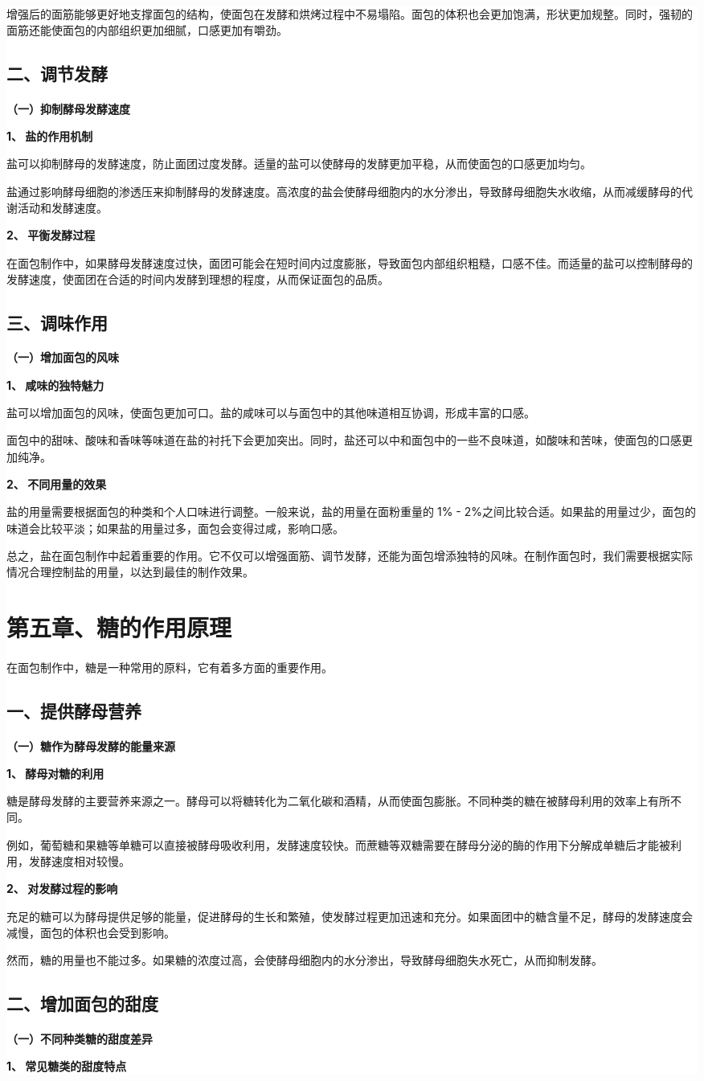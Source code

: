 增强后的面筋能够更好地支撑面包的结构，使面包在发酵和烘烤过程中不易塌陷。面包的体积也会更加饱满，形状更加规整。同时，强韧的面筋还能使面包的内部组织更加细腻，口感更加有嚼劲。

## 二、调节发酵

**（一）抑制酵母发酵速度**

**1、 盐的作用机制**

盐可以抑制酵母的发酵速度，防止面团过度发酵。适量的盐可以使酵母的发酵更加平稳，从而使面包的口感更加均匀。

盐通过影响酵母细胞的渗透压来抑制酵母的发酵速度。高浓度的盐会使酵母细胞内的水分渗出，导致酵母细胞失水收缩，从而减缓酵母的代谢活动和发酵速度。

**2、 平衡发酵过程**

在面包制作中，如果酵母发酵速度过快，面团可能会在短时间内过度膨胀，导致面包内部组织粗糙，口感不佳。而适量的盐可以控制酵母的发酵速度，使面团在合适的时间内发酵到理想的程度，从而保证面包的品质。

## 三、调味作用

**（一）增加面包的风味**

**1、 咸味的独特魅力**

盐可以增加面包的风味，使面包更加可口。盐的咸味可以与面包中的其他味道相互协调，形成丰富的口感。

面包中的甜味、酸味和香味等味道在盐的衬托下会更加突出。同时，盐还可以中和面包中的一些不良味道，如酸味和苦味，使面包的口感更加纯净。

**2、 不同用量的效果**

盐的用量需要根据面包的种类和个人口味进行调整。一般来说，盐的用量在面粉重量的 1% - 2%之间比较合适。如果盐的用量过少，面包的味道会比较平淡；如果盐的用量过多，面包会变得过咸，影响口感。

总之，盐在面包制作中起着重要的作用。它不仅可以增强面筋、调节发酵，还能为面包增添独特的风味。在制作面包时，我们需要根据实际情况合理控制盐的用量，以达到最佳的制作效果。

# 第五章、糖的作用原理

在面包制作中，糖是一种常用的原料，它有着多方面的重要作用。

## 一、提供酵母营养

**（一）糖作为酵母发酵的能量来源**

**1、 酵母对糖的利用**

糖是酵母发酵的主要营养来源之一。酵母可以将糖转化为二氧化碳和酒精，从而使面包膨胀。不同种类的糖在被酵母利用的效率上有所不同。

例如，葡萄糖和果糖等单糖可以直接被酵母吸收利用，发酵速度较快。而蔗糖等双糖需要在酵母分泌的酶的作用下分解成单糖后才能被利用，发酵速度相对较慢。

**2、 对发酵过程的影响**

充足的糖可以为酵母提供足够的能量，促进酵母的生长和繁殖，使发酵过程更加迅速和充分。如果面团中的糖含量不足，酵母的发酵速度会减慢，面包的体积也会受到影响。

然而，糖的用量也不能过多。如果糖的浓度过高，会使酵母细胞内的水分渗出，导致酵母细胞失水死亡，从而抑制发酵。

## 二、增加面包的甜度

**（一）不同种类糖的甜度差异**

**1、 常见糖类的甜度特点**
